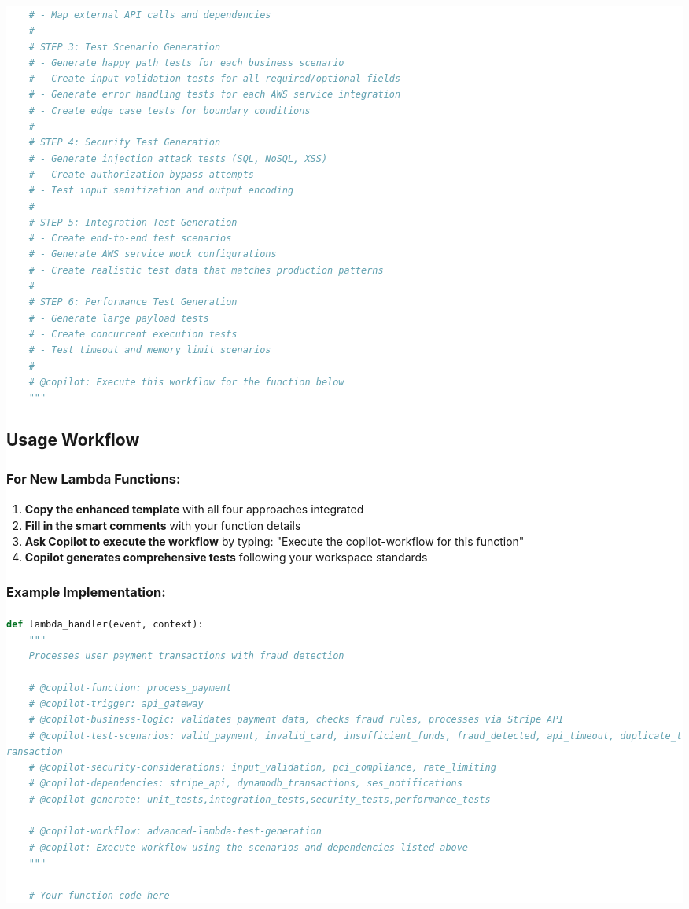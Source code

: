 ```python
    # - Map external API calls and dependencies
    # 
    # STEP 3: Test Scenario Generation
    # - Generate happy path tests for each business scenario
    # - Create input validation tests for all required/optional fields
    # - Generate error handling tests for each AWS service integration
    # - Create edge case tests for boundary conditions
    # 
    # STEP 4: Security Test Generation
    # - Generate injection attack tests (SQL, NoSQL, XSS)
    # - Create authorization bypass attempts
    # - Test input sanitization and output encoding
    # 
    # STEP 5: Integration Test Generation
    # - Create end-to-end test scenarios
    # - Generate AWS service mock configurations
    # - Create realistic test data that matches production patterns
    # 
    # STEP 6: Performance Test Generation
    # - Generate large payload tests
    # - Create concurrent execution tests
    # - Test timeout and memory limit scenarios
    #
    # @copilot: Execute this workflow for the function below
    """
```

## Usage Workflow

### For New Lambda Functions:
1. **Copy the enhanced template** with all four approaches integrated
2. **Fill in the smart comments** with your function details
3. **Ask Copilot to execute the workflow** by typing: "Execute the copilot-workflow for this function"
4. **Copilot generates comprehensive tests** following your workspace standards

### Example Implementation:
```python
def lambda_handler(event, context):
    """
    Processes user payment transactions with fraud detection
    
    # @copilot-function: process_payment
    # @copilot-trigger: api_gateway
    # @copilot-business-logic: validates payment data, checks fraud rules, processes via Stripe API
    # @copilot-test-scenarios: valid_payment, invalid_card, insufficient_funds, fraud_detected, api_timeout, duplicate_transaction
    # @copilot-security-considerations: input_validation, pci_compliance, rate_limiting
    # @copilot-dependencies: stripe_api, dynamodb_transactions, ses_notifications
    # @copilot-generate: unit_tests,integration_tests,security_tests,performance_tests
    
    # @copilot-workflow: advanced-lambda-test-generation
    # @copilot: Execute workflow using the scenarios and dependencies listed above
    """
    
    # Your function code here
```
